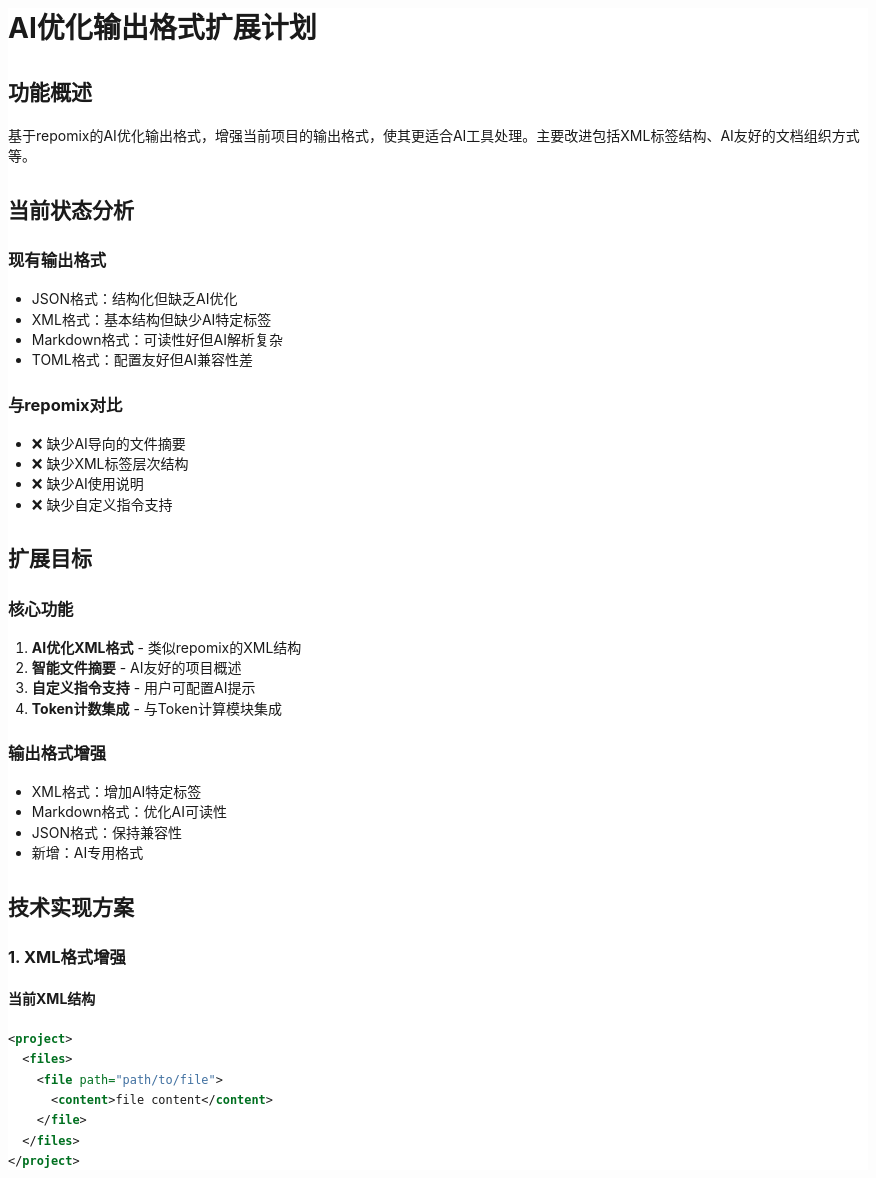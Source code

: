 # AI优化输出格式扩展计划

## 功能概述

基于repomix的AI优化输出格式，增强当前项目的输出格式，使其更适合AI工具处理。主要改进包括XML标签结构、AI友好的文档组织方式等。

## 当前状态分析

### 现有输出格式
- JSON格式：结构化但缺乏AI优化
- XML格式：基本结构但缺少AI特定标签
- Markdown格式：可读性好但AI解析复杂
- TOML格式：配置友好但AI兼容性差

### 与repomix对比
- ❌ 缺少AI导向的文件摘要
- ❌ 缺少XML标签层次结构
- ❌ 缺少AI使用说明
- ❌ 缺少自定义指令支持

## 扩展目标

### 核心功能
1. **AI优化XML格式** - 类似repomix的XML结构
2. **智能文件摘要** - AI友好的项目概述
3. **自定义指令支持** - 用户可配置AI提示
4. **Token计数集成** - 与Token计算模块集成

### 输出格式增强
- XML格式：增加AI特定标签
- Markdown格式：优化AI可读性
- JSON格式：保持兼容性
- 新增：AI专用格式

## 技术实现方案

### 1. XML格式增强

#### 当前XML结构
```xml
<project>
  <files>
    <file path="path/to/file">
      <content>file content</content>
    </file>
  </files>
</project>
```
